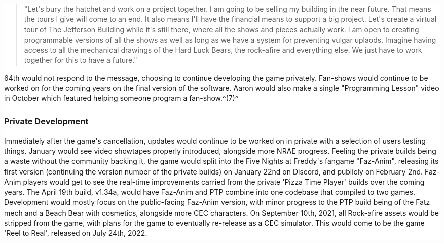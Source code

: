 > "Let's bury the hatchet and work on a project together. I am going to be selling my building in the near future. That means the tours I give will come to an end. It also means I'll have the financial means to support a big project. Let's create a virtual tour of The Jefferson Building while it's still there, where all the shows and pieces actually work. I am open to creating programmable versions of all the shows as well as long as we have a system for preventing vulgar uplaods. Imagine having access to all the mechanical drawings of the Hard Luck Bears, the rock-afire and everything else. We just have to work together for this to have a future."

64th would not respond to the message, choosing to continue developing the game privately. Fan-shows would continue to be worked on for the coming years on the final version of the software. Aaron would also make a single "Programming Lesson" video in October which featured helping someone program a fan-show.^(7)^

### Private Development

Immediately after the game's cancellation, updates would continue to be worked on in private with a selection of users testing things. January would see video showtapes properly introduced, alongside more NRAE progress. Feeling the private builds being a waste without the community backing it, the game would split into the Five Nights at Freddy's fangame "Faz-Anim", releasing its first version (continuing the version number of the private builds) on January 22nd on Discord, and publicly on February 2nd. Faz-Anim players would get to see the real-time improvements carried from the private 'Pizza Time Player' builds over the coming years.
The April 19th build, v1.34a, would have Faz-Anim and PTP combine into one codebase that compiled to two games. Development would mostly focus on the public-facing Faz-Anim version, with minor progress to the PTP build being of the Fatz mech and a Beach Bear with cosmetics, alongside more CEC characters. On September 10th, 2021, all Rock-afire assets would be stripped from the game, with plans for the game to eventually re-release as a CEC simulator. This would come to be the game 'Reel to Real', released on July 24th, 2022.
